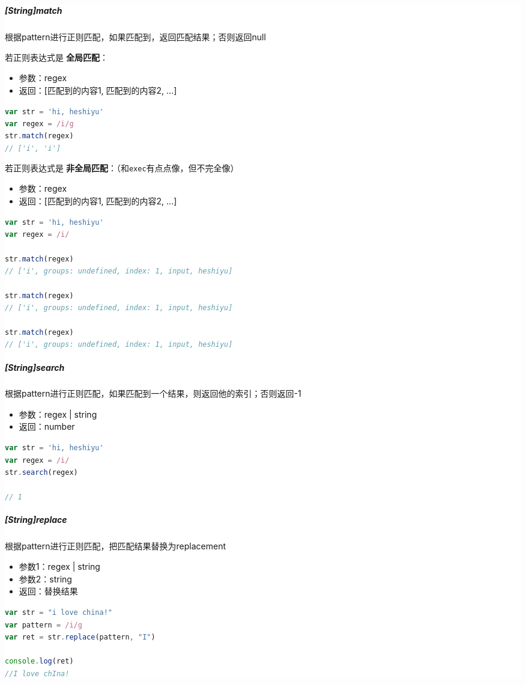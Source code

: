 ##### [String]match
根据pattern进行正则匹配，如果匹配到，返回匹配结果；否则返回null

若正则表达式是 **全局匹配**：
 - 参数：regex
 - 返回：[匹配到的内容1, 匹配到的内容2, ...]
```js
var str = 'hi, heshiyu'
var regex = /i/g
str.match(regex)
// ['i', 'i']
```
若正则表达式是 **非全局匹配**：（和`exec`有点点像，但不完全像）
 - 参数：regex
 - 返回：[匹配到的内容1, 匹配到的内容2, ...]
```js
var str = 'hi, heshiyu'
var regex = /i/

str.match(regex)
// ['i', groups: undefined, index: 1, input, heshiyu]

str.match(regex)
// ['i', groups: undefined, index: 1, input, heshiyu]

str.match(regex)
// ['i', groups: undefined, index: 1, input, heshiyu]
```

##### [String]search
根据pattern进行正则匹配，如果匹配到一个结果，则返回他的索引；否则返回-1
 - 参数：regex | string
 - 返回：number
```js
var str = 'hi, heshiyu'
var regex = /i/
str.search(regex)

// 1
```

##### [String]replace
根据pattern进行正则匹配，把匹配结果替换为replacement
 - 参数1：regex | string
 - 参数2：string
 - 返回：替换结果
 ```js
var str = "i love china!"
var pattern = /i/g
var ret = str.replace(pattern, "I")

console.log(ret)
//I love chIna!
 ```
